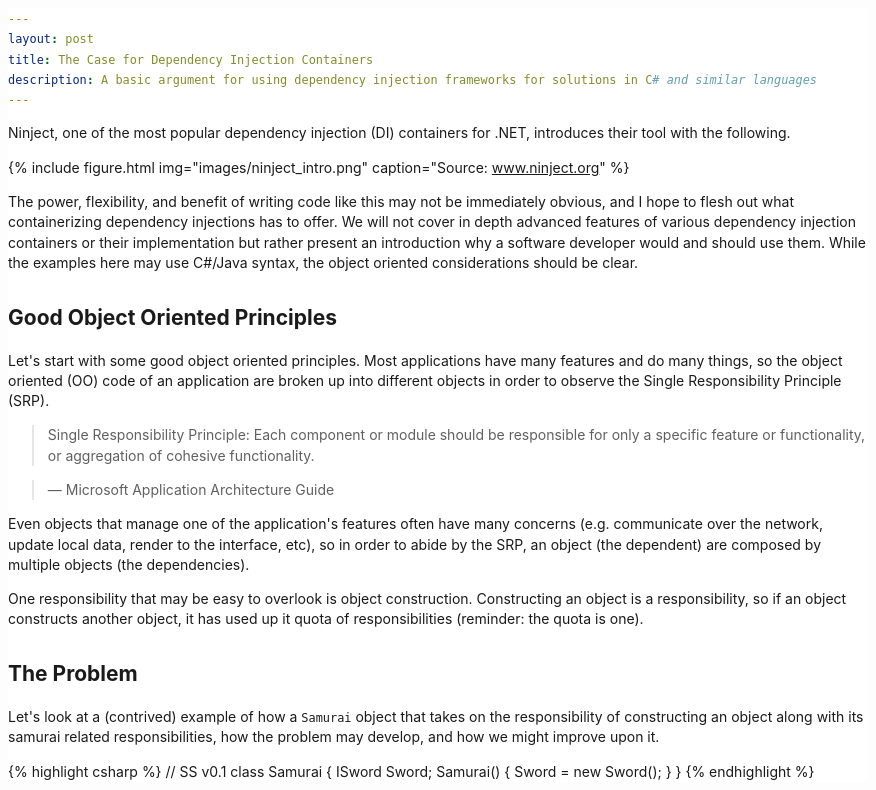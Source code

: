 ```yaml
---
layout: post
title: The Case for Dependency Injection Containers
description: A basic argument for using dependency injection frameworks for solutions in C# and similar languages
---
```


Ninject, one of the most popular dependency injection (DI) containers for .NET, introduces their tool with the following.

{% include figure.html img="images/ninject_intro.png" caption="Source: www.ninject.org" %}

The power, flexibility, and benefit of writing code like this may not be immediately obvious, and I hope to flesh out what containerizing dependency injections has to offer. We will not cover in depth advanced features of various dependency injection containers or their implementation but rather present an introduction why a software developer would and should use them. While the examples here may use C#/Java syntax, the object oriented considerations should be clear.

## Good Object Oriented Principles

Let's start with some good object oriented principles. Most applications have many features and do many things, so the object oriented (OO) code of an application are broken up into different objects in order to observe the Single Responsibility Principle (SRP).

 > Single Responsibility Principle: Each component or module should be responsible for only a specific feature or functionality, or aggregation of cohesive functionality.

 > &mdash; Microsoft Application Architecture Guide

Even objects that manage one of the application's features often have many concerns (e.g. communicate over the network, update local data, render to the interface, etc), so in order to abide by the SRP, an object (the dependent) are composed by multiple objects (the dependencies).

One responsibility that may be easy to overlook is object construction. Constructing an object is a responsibility, so if an object constructs another object, it has used up it quota of responsibilities (reminder: the quota is one).

## The Problem

Let's look at a (contrived) example of how a <code class="language-csharp" data-lang="csharp"><span class="nc">Samurai</span></code> object that takes on the responsibility of constructing an object along with its samurai related responsibilities, how the problem may develop, and how we might improve upon it.

{% highlight csharp %}
// SS v0.1
class Samurai
{
	ISword Sword;
	Samurai()
	{
		Sword = new Sword();
	}
}
{% endhighlight %}
